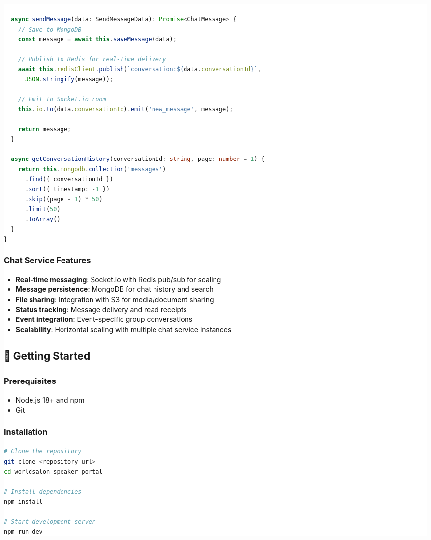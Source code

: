 ```typescript

  async sendMessage(data: SendMessageData): Promise<ChatMessage> {
    // Save to MongoDB
    const message = await this.saveMessage(data);
    
    // Publish to Redis for real-time delivery
    await this.redisClient.publish(`conversation:${data.conversationId}`, 
      JSON.stringify(message));
    
    // Emit to Socket.io room
    this.io.to(data.conversationId).emit('new_message', message);
    
    return message;
  }
  
  async getConversationHistory(conversationId: string, page: number = 1) {
    return this.mongodb.collection('messages')
      .find({ conversationId })
      .sort({ timestamp: -1 })
      .skip((page - 1) * 50)
      .limit(50)
      .toArray();
  }
}
```

### Chat Service Features
- **Real-time messaging**: Socket.io with Redis pub/sub for scaling
- **Message persistence**: MongoDB for chat history and search
- **File sharing**: Integration with S3 for media/document sharing
- **Status tracking**: Message delivery and read receipts
- **Event integration**: Event-specific group conversations
- **Scalability**: Horizontal scaling with multiple chat service instances

## 🚀 Getting Started

### Prerequisites
- Node.js 18+ and npm
- Git

### Installation
```bash
# Clone the repository
git clone <repository-url>
cd worldsalon-speaker-portal

# Install dependencies
npm install

# Start development server
npm run dev
```
